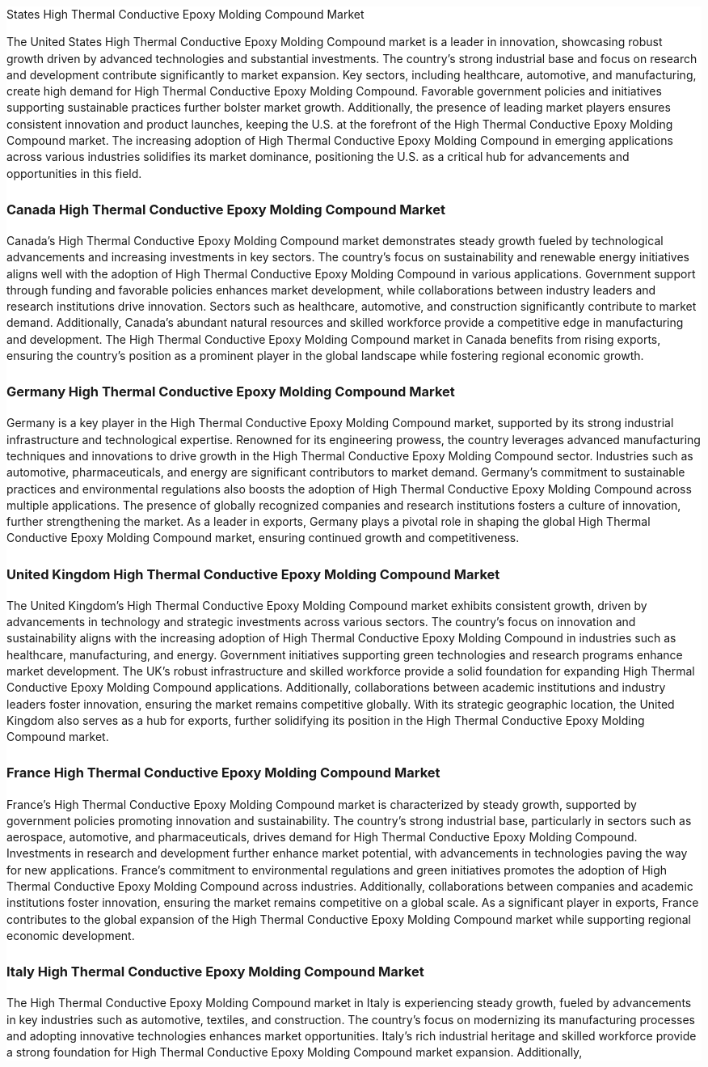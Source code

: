 States High Thermal Conductive Epoxy Molding Compound Market</h3><p>The United States High Thermal Conductive Epoxy Molding Compound market is a leader in innovation, showcasing robust growth driven by advanced technologies and substantial investments. The country&rsquo;s strong industrial base and focus on research and development contribute significantly to market expansion. Key sectors, including healthcare, automotive, and manufacturing, create high demand for High Thermal Conductive Epoxy Molding Compound. Favorable government policies and initiatives supporting sustainable practices further bolster market growth. Additionally, the presence of leading market players ensures consistent innovation and product launches, keeping the U.S. at the forefront of the High Thermal Conductive Epoxy Molding Compound market. The increasing adoption of High Thermal Conductive Epoxy Molding Compound in emerging applications across various industries solidifies its market dominance, positioning the U.S. as a critical hub for advancements and opportunities in this field.</p><h3>Canada High Thermal Conductive Epoxy Molding Compound Market</h3><p>Canada&rsquo;s High Thermal Conductive Epoxy Molding Compound market demonstrates steady growth fueled by technological advancements and increasing investments in key sectors. The country&rsquo;s focus on sustainability and renewable energy initiatives aligns well with the adoption of High Thermal Conductive Epoxy Molding Compound in various applications. Government support through funding and favorable policies enhances market development, while collaborations between industry leaders and research institutions drive innovation. Sectors such as healthcare, automotive, and construction significantly contribute to market demand. Additionally, Canada&rsquo;s abundant natural resources and skilled workforce provide a competitive edge in manufacturing and development. The High Thermal Conductive Epoxy Molding Compound market in Canada benefits from rising exports, ensuring the country&rsquo;s position as a prominent player in the global landscape while fostering regional economic growth.</p><h3>Germany High Thermal Conductive Epoxy Molding Compound Market</h3><p>Germany is a key player in the High Thermal Conductive Epoxy Molding Compound market, supported by its strong industrial infrastructure and technological expertise. Renowned for its engineering prowess, the country leverages advanced manufacturing techniques and innovations to drive growth in the High Thermal Conductive Epoxy Molding Compound sector. Industries such as automotive, pharmaceuticals, and energy are significant contributors to market demand. Germany&rsquo;s commitment to sustainable practices and environmental regulations also boosts the adoption of High Thermal Conductive Epoxy Molding Compound across multiple applications. The presence of globally recognized companies and research institutions fosters a culture of innovation, further strengthening the market. As a leader in exports, Germany plays a pivotal role in shaping the global High Thermal Conductive Epoxy Molding Compound market, ensuring continued growth and competitiveness.</p><h3>United Kingdom High Thermal Conductive Epoxy Molding Compound Market</h3><p>The United Kingdom&rsquo;s High Thermal Conductive Epoxy Molding Compound market exhibits consistent growth, driven by advancements in technology and strategic investments across various sectors. The country&rsquo;s focus on innovation and sustainability aligns with the increasing adoption of High Thermal Conductive Epoxy Molding Compound in industries such as healthcare, manufacturing, and energy. Government initiatives supporting green technologies and research programs enhance market development. The UK&rsquo;s robust infrastructure and skilled workforce provide a solid foundation for expanding High Thermal Conductive Epoxy Molding Compound applications. Additionally, collaborations between academic institutions and industry leaders foster innovation, ensuring the market remains competitive globally. With its strategic geographic location, the United Kingdom also serves as a hub for exports, further solidifying its position in the High Thermal Conductive Epoxy Molding Compound market.</p><h3>France High Thermal Conductive Epoxy Molding Compound Market</h3><p>France&rsquo;s High Thermal Conductive Epoxy Molding Compound market is characterized by steady growth, supported by government policies promoting innovation and sustainability. The country&rsquo;s strong industrial base, particularly in sectors such as aerospace, automotive, and pharmaceuticals, drives demand for High Thermal Conductive Epoxy Molding Compound. Investments in research and development further enhance market potential, with advancements in technologies paving the way for new applications. France&rsquo;s commitment to environmental regulations and green initiatives promotes the adoption of High Thermal Conductive Epoxy Molding Compound across industries. Additionally, collaborations between companies and academic institutions foster innovation, ensuring the market remains competitive on a global scale. As a significant player in exports, France contributes to the global expansion of the High Thermal Conductive Epoxy Molding Compound market while supporting regional economic development.</p><h3>Italy High Thermal Conductive Epoxy Molding Compound Market</h3><p>The High Thermal Conductive Epoxy Molding Compound market in Italy is experiencing steady growth, fueled by advancements in key industries such as automotive, textiles, and construction. The country&rsquo;s focus on modernizing its manufacturing processes and adopting innovative technologies enhances market opportunities. Italy&rsquo;s rich industrial heritage and skilled workforce provide a strong foundation for High Thermal Conductive Epoxy Molding Compound market expansion. Additionally,